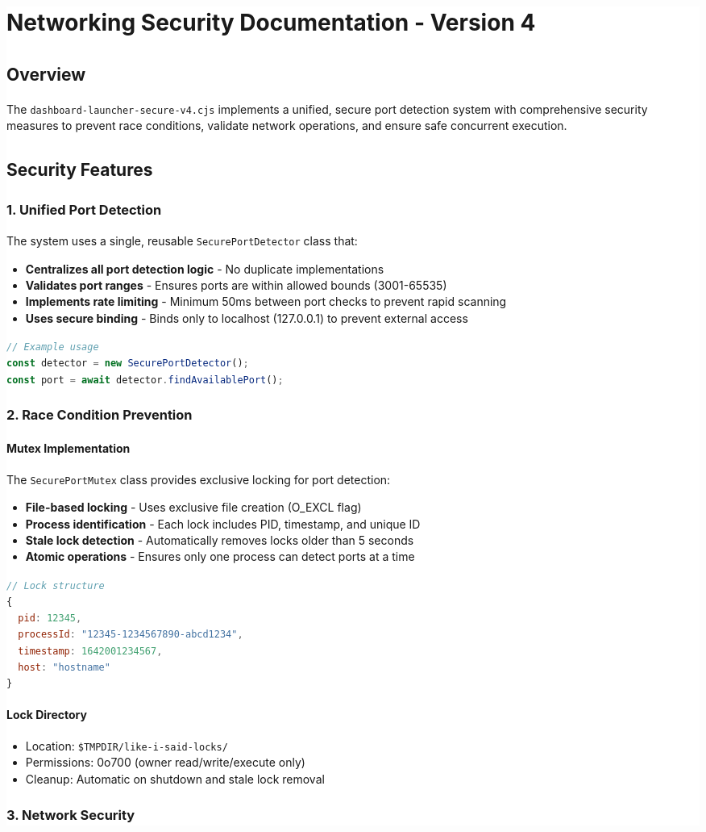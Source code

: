 # Networking Security Documentation - Version 4

## Overview

The `dashboard-launcher-secure-v4.cjs` implements a unified, secure port detection system with comprehensive security measures to prevent race conditions, validate network operations, and ensure safe concurrent execution.

## Security Features

### 1. Unified Port Detection

The system uses a single, reusable `SecurePortDetector` class that:

- **Centralizes all port detection logic** - No duplicate implementations
- **Validates port ranges** - Ensures ports are within allowed bounds (3001-65535)
- **Implements rate limiting** - Minimum 50ms between port checks to prevent rapid scanning
- **Uses secure binding** - Binds only to localhost (127.0.0.1) to prevent external access

```javascript
// Example usage
const detector = new SecurePortDetector();
const port = await detector.findAvailablePort();
```

### 2. Race Condition Prevention

#### Mutex Implementation

The `SecurePortMutex` class provides exclusive locking for port detection:

- **File-based locking** - Uses exclusive file creation (O_EXCL flag)
- **Process identification** - Each lock includes PID, timestamp, and unique ID
- **Stale lock detection** - Automatically removes locks older than 5 seconds
- **Atomic operations** - Ensures only one process can detect ports at a time

```javascript
// Lock structure
{
  pid: 12345,
  processId: "12345-1234567890-abcd1234",
  timestamp: 1642001234567,
  host: "hostname"
}
```

#### Lock Directory

- Location: `$TMPDIR/like-i-said-locks/`
- Permissions: 0o700 (owner read/write/execute only)
- Cleanup: Automatic on shutdown and stale lock removal

### 3. Network Security
